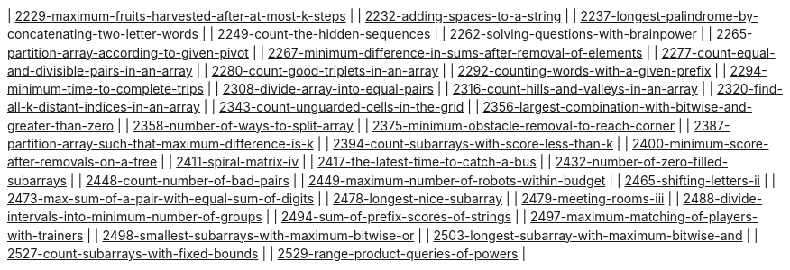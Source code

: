 | [2229-maximum-fruits-harvested-after-at-most-k-steps](https://github.com/Albertzry/LeetCode/tree/master/2229-maximum-fruits-harvested-after-at-most-k-steps) |
| [2232-adding-spaces-to-a-string](https://github.com/Albertzry/LeetCode/tree/master/2232-adding-spaces-to-a-string) |
| [2237-longest-palindrome-by-concatenating-two-letter-words](https://github.com/Albertzry/LeetCode/tree/master/2237-longest-palindrome-by-concatenating-two-letter-words) |
| [2249-count-the-hidden-sequences](https://github.com/Albertzry/LeetCode/tree/master/2249-count-the-hidden-sequences) |
| [2262-solving-questions-with-brainpower](https://github.com/Albertzry/LeetCode/tree/master/2262-solving-questions-with-brainpower) |
| [2265-partition-array-according-to-given-pivot](https://github.com/Albertzry/LeetCode/tree/master/2265-partition-array-according-to-given-pivot) |
| [2267-minimum-difference-in-sums-after-removal-of-elements](https://github.com/Albertzry/LeetCode/tree/master/2267-minimum-difference-in-sums-after-removal-of-elements) |
| [2277-count-equal-and-divisible-pairs-in-an-array](https://github.com/Albertzry/LeetCode/tree/master/2277-count-equal-and-divisible-pairs-in-an-array) |
| [2280-count-good-triplets-in-an-array](https://github.com/Albertzry/LeetCode/tree/master/2280-count-good-triplets-in-an-array) |
| [2292-counting-words-with-a-given-prefix](https://github.com/Albertzry/LeetCode/tree/master/2292-counting-words-with-a-given-prefix) |
| [2294-minimum-time-to-complete-trips](https://github.com/Albertzry/LeetCode/tree/master/2294-minimum-time-to-complete-trips) |
| [2308-divide-array-into-equal-pairs](https://github.com/Albertzry/LeetCode/tree/master/2308-divide-array-into-equal-pairs) |
| [2316-count-hills-and-valleys-in-an-array](https://github.com/Albertzry/LeetCode/tree/master/2316-count-hills-and-valleys-in-an-array) |
| [2320-find-all-k-distant-indices-in-an-array](https://github.com/Albertzry/LeetCode/tree/master/2320-find-all-k-distant-indices-in-an-array) |
| [2343-count-unguarded-cells-in-the-grid](https://github.com/Albertzry/LeetCode/tree/master/2343-count-unguarded-cells-in-the-grid) |
| [2356-largest-combination-with-bitwise-and-greater-than-zero](https://github.com/Albertzry/LeetCode/tree/master/2356-largest-combination-with-bitwise-and-greater-than-zero) |
| [2358-number-of-ways-to-split-array](https://github.com/Albertzry/LeetCode/tree/master/2358-number-of-ways-to-split-array) |
| [2375-minimum-obstacle-removal-to-reach-corner](https://github.com/Albertzry/LeetCode/tree/master/2375-minimum-obstacle-removal-to-reach-corner) |
| [2387-partition-array-such-that-maximum-difference-is-k](https://github.com/Albertzry/LeetCode/tree/master/2387-partition-array-such-that-maximum-difference-is-k) |
| [2394-count-subarrays-with-score-less-than-k](https://github.com/Albertzry/LeetCode/tree/master/2394-count-subarrays-with-score-less-than-k) |
| [2400-minimum-score-after-removals-on-a-tree](https://github.com/Albertzry/LeetCode/tree/master/2400-minimum-score-after-removals-on-a-tree) |
| [2411-spiral-matrix-iv](https://github.com/Albertzry/LeetCode/tree/master/2411-spiral-matrix-iv) |
| [2417-the-latest-time-to-catch-a-bus](https://github.com/Albertzry/LeetCode/tree/master/2417-the-latest-time-to-catch-a-bus) |
| [2432-number-of-zero-filled-subarrays](https://github.com/Albertzry/LeetCode/tree/master/2432-number-of-zero-filled-subarrays) |
| [2448-count-number-of-bad-pairs](https://github.com/Albertzry/LeetCode/tree/master/2448-count-number-of-bad-pairs) |
| [2449-maximum-number-of-robots-within-budget](https://github.com/Albertzry/LeetCode/tree/master/2449-maximum-number-of-robots-within-budget) |
| [2465-shifting-letters-ii](https://github.com/Albertzry/LeetCode/tree/master/2465-shifting-letters-ii) |
| [2473-max-sum-of-a-pair-with-equal-sum-of-digits](https://github.com/Albertzry/LeetCode/tree/master/2473-max-sum-of-a-pair-with-equal-sum-of-digits) |
| [2478-longest-nice-subarray](https://github.com/Albertzry/LeetCode/tree/master/2478-longest-nice-subarray) |
| [2479-meeting-rooms-iii](https://github.com/Albertzry/LeetCode/tree/master/2479-meeting-rooms-iii) |
| [2488-divide-intervals-into-minimum-number-of-groups](https://github.com/Albertzry/LeetCode/tree/master/2488-divide-intervals-into-minimum-number-of-groups) |
| [2494-sum-of-prefix-scores-of-strings](https://github.com/Albertzry/LeetCode/tree/master/2494-sum-of-prefix-scores-of-strings) |
| [2497-maximum-matching-of-players-with-trainers](https://github.com/Albertzry/LeetCode/tree/master/2497-maximum-matching-of-players-with-trainers) |
| [2498-smallest-subarrays-with-maximum-bitwise-or](https://github.com/Albertzry/LeetCode/tree/master/2498-smallest-subarrays-with-maximum-bitwise-or) |
| [2503-longest-subarray-with-maximum-bitwise-and](https://github.com/Albertzry/LeetCode/tree/master/2503-longest-subarray-with-maximum-bitwise-and) |
| [2527-count-subarrays-with-fixed-bounds](https://github.com/Albertzry/LeetCode/tree/master/2527-count-subarrays-with-fixed-bounds) |
| [2529-range-product-queries-of-powers](https://github.com/Albertzry/LeetCode/tree/master/2529-range-product-queries-of-powers) |